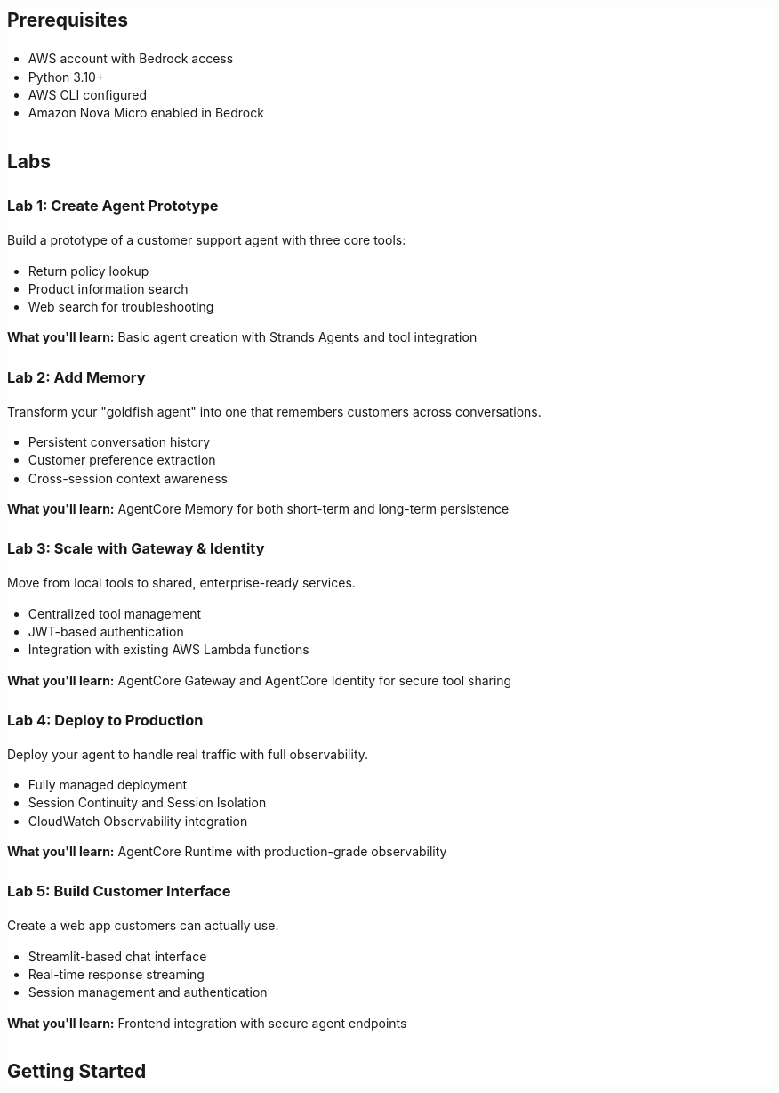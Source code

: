 ## Prerequisites

- AWS account with Bedrock access
- Python 3.10+
- AWS CLI configured
- Amazon Nova Micro enabled in Bedrock

## Labs

### Lab 1: Create Agent Prototype
Build a prototype of a customer support agent with three core tools:
- Return policy lookup
- Product information search  
- Web search for troubleshooting

**What you'll learn:** Basic agent creation with Strands Agents and tool integration

### Lab 2: Add Memory
Transform your "goldfish agent" into one that remembers customers across conversations.
- Persistent conversation history
- Customer preference extraction
- Cross-session context awareness

**What you'll learn:** AgentCore Memory for both short-term and long-term persistence

### Lab 3: Scale with Gateway & Identity
Move from local tools to shared, enterprise-ready services.
- Centralized tool management
- JWT-based authentication
- Integration with existing AWS Lambda functions

**What you'll learn:** AgentCore Gateway and AgentCore Identity for secure tool sharing

### Lab 4: Deploy to Production  
Deploy your agent to handle real traffic with full observability.
- Fully managed deployment
- Session Continuity and Session Isolation
- CloudWatch Observability integration

**What you'll learn:** AgentCore Runtime with production-grade observability

### Lab 5: Build Customer Interface
Create a web app customers can actually use.
- Streamlit-based chat interface
- Real-time response streaming
- Session management and authentication

**What you'll learn:** Frontend integration with secure agent endpoints

## Getting Started
